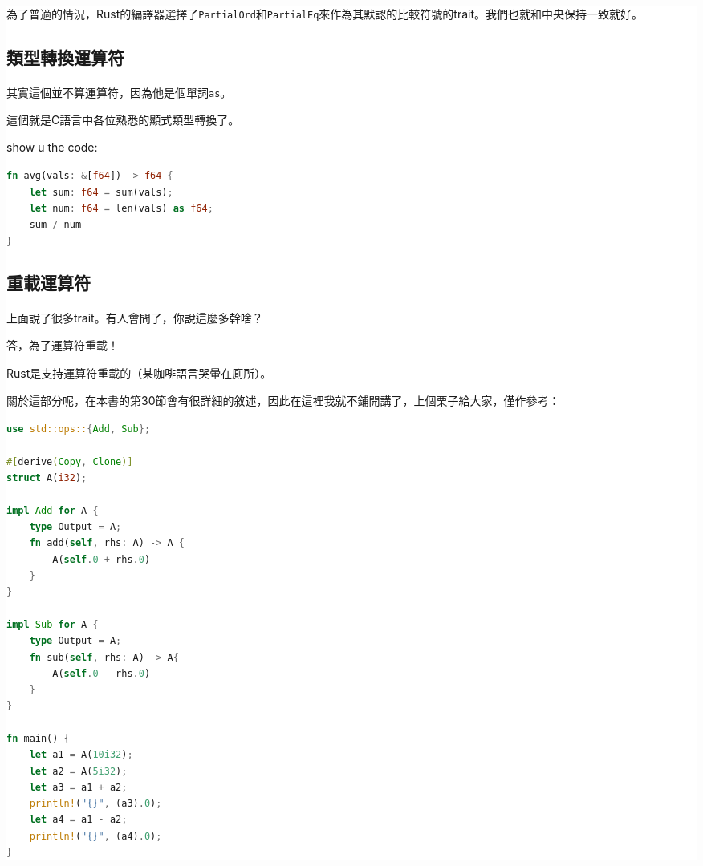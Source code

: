 為了普適的情況，Rust的編譯器選擇了`PartialOrd`和`PartialEq`來作為其默認的比較符號的trait。我們也就和中央保持一致就好。

## 類型轉換運算符

其實這個並不算運算符，因為他是個單詞`as`。

這個就是C語言中各位熟悉的顯式類型轉換了。

show u the code:

```rust
fn avg(vals: &[f64]) -> f64 {
    let sum: f64 = sum(vals);
    let num: f64 = len(vals) as f64;
    sum / num
}
```

## 重載運算符

上面說了很多trait。有人會問了，你說這麼多幹啥？

答，為了運算符重載！

Rust是支持運算符重載的（某咖啡語言哭暈在廁所）。

關於這部分呢，在本書的第30節會有很詳細的敘述，因此在這裡我就不鋪開講了，上個栗子給大家，僅作參考：

```rust
use std::ops::{Add, Sub};

#[derive(Copy, Clone)]
struct A(i32);

impl Add for A {
    type Output = A;
    fn add(self, rhs: A) -> A {
        A(self.0 + rhs.0)
    }
}

impl Sub for A {
    type Output = A;
    fn sub(self, rhs: A) -> A{
        A(self.0 - rhs.0)
    }
}

fn main() {
    let a1 = A(10i32);
    let a2 = A(5i32);
    let a3 = a1 + a2;
    println!("{}", (a3).0);
    let a4 = a1 - a2;
    println!("{}", (a4).0);
}
```
